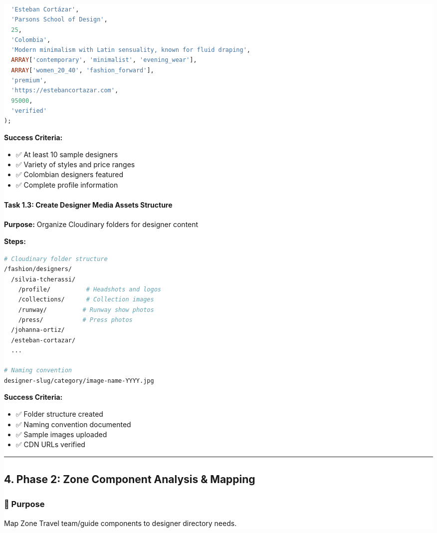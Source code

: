 ```sql
  'Esteban Cortázar',
  'Parsons School of Design',
  25,
  'Colombia',
  'Modern minimalism with Latin sensuality, known for fluid draping',
  ARRAY['contemporary', 'minimalist', 'evening_wear'],
  ARRAY['women_20_40', 'fashion_forward'],
  'premium',
  'https://estebancortazar.com',
  95000,
  'verified'
);
```

**Success Criteria:**
- ✅ At least 10 sample designers
- ✅ Variety of styles and price ranges
- ✅ Colombian designers featured
- ✅ Complete profile information

#### Task 1.3: Create Designer Media Assets Structure
**Purpose:** Organize Cloudinary folders for designer content

**Steps:**
```bash
# Cloudinary folder structure
/fashion/designers/
  /silvia-tcherassi/
    /profile/          # Headshots and logos
    /collections/      # Collection images
    /runway/          # Runway show photos
    /press/           # Press photos
  /johanna-ortiz/
  /esteban-cortazar/
  ...

# Naming convention
designer-slug/category/image-name-YYYY.jpg
```

**Success Criteria:**
- ✅ Folder structure created
- ✅ Naming convention documented
- ✅ Sample images uploaded
- ✅ CDN URLs verified

---

## 4. Phase 2: Zone Component Analysis & Mapping

### 🎯 Purpose
Map Zone Travel team/guide components to designer directory needs.
